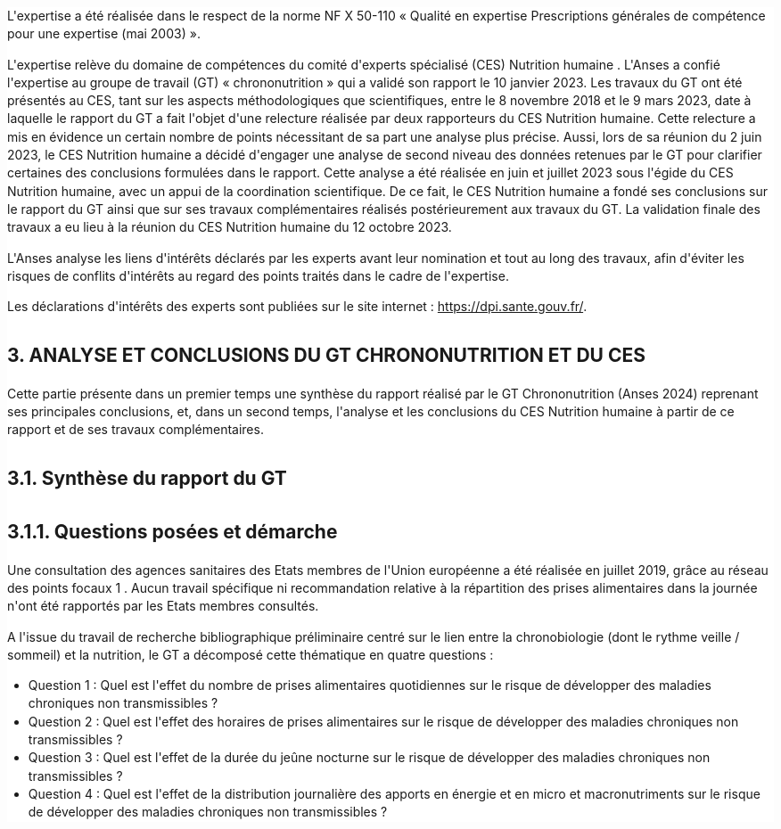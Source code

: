 L'expertise a été réalisée dans le respect de la norme NF X 50-110 « Qualité en expertise Prescriptions générales de compétence pour une expertise (mai 2003) ».

L'expertise relève du domaine de compétences du comité d'experts spécialisé (CES) Nutrition humaine . L'Anses a confié l'expertise au groupe de travail (GT) « chrononutrition » qui a validé son rapport le 10 janvier 2023. Les travaux du GT ont été présentés au CES, tant sur les aspects méthodologiques que scientifiques, entre le 8 novembre 2018 et le 9 mars 2023, date à laquelle le rapport du GT a fait l'objet d'une relecture réalisée par deux rapporteurs du CES Nutrition humaine. Cette relecture a mis en évidence un certain nombre de points nécessitant de sa part une analyse plus précise. Aussi, lors de sa réunion du 2 juin 2023, le CES Nutrition humaine a décidé d'engager une analyse de second niveau des données retenues par le GT pour clarifier certaines des conclusions formulées dans le rapport. Cette analyse a été réalisée en juin et juillet 2023 sous l'égide du CES Nutrition humaine, avec un appui de la coordination scientifique. De ce fait, le CES Nutrition humaine a fondé ses conclusions sur le rapport du GT ainsi que sur ses travaux complémentaires réalisés postérieurement aux travaux du GT. La validation finale des travaux a eu lieu à la réunion du CES Nutrition humaine du 12 octobre 2023.

L'Anses analyse les liens d'intérêts déclarés par les experts avant leur nomination et tout au long des travaux, afin d'éviter les risques de conflits d'intérêts au regard des points traités dans le cadre de l'expertise.

Les déclarations d'intérêts des experts sont publiées sur le site internet : https://dpi.sante.gouv.fr/.

## 3. ANALYSE ET CONCLUSIONS DU GT CHRONONUTRITION ET DU CES

Cette partie présente dans un premier temps une synthèse du rapport réalisé par le GT Chrononutrition (Anses 2024) reprenant ses principales conclusions, et, dans un second temps, l'analyse et les conclusions du CES Nutrition humaine à partir de ce rapport et de ses travaux complémentaires.

## 3.1. Synthèse du rapport du GT

## 3.1.1. Questions posées et démarche

Une consultation des agences sanitaires des Etats membres de l'Union européenne a été réalisée en juillet 2019, grâce au réseau des points focaux 1 . Aucun travail spécifique ni recommandation relative à la répartition des prises alimentaires dans la journée n'ont été rapportés par les Etats membres consultés.

A l'issue du travail de recherche bibliographique préliminaire centré sur le lien entre la chronobiologie (dont le rythme veille / sommeil) et la nutrition, le GT a décomposé cette thématique en quatre questions :

- Question 1 : Quel est l'effet du nombre de prises alimentaires quotidiennes sur le risque de développer des maladies chroniques non transmissibles ?
- Question 2 : Quel est l'effet des horaires de prises alimentaires sur le risque de développer des maladies chroniques non transmissibles ?
- Question 3 : Quel est l'effet de la durée du jeûne nocturne sur le risque de développer des maladies chroniques non transmissibles ?
- Question 4 : Quel est l'effet de la distribution journalière des apports en énergie et en micro et macronutriments sur le risque de développer des maladies chroniques non transmissibles ?
